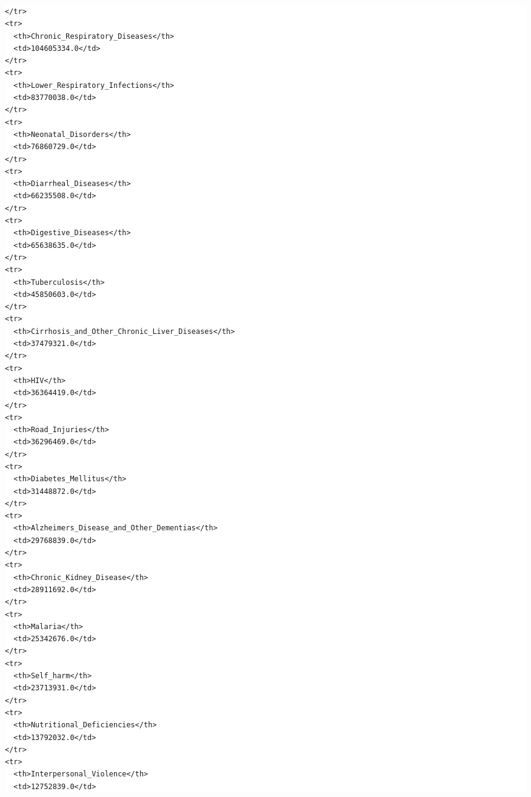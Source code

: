     </tr>
    <tr>
      <th>Chronic_Respiratory_Diseases</th>
      <td>104605334.0</td>
    </tr>
    <tr>
      <th>Lower_Respiratory_Infections</th>
      <td>83770038.0</td>
    </tr>
    <tr>
      <th>Neonatal_Disorders</th>
      <td>76860729.0</td>
    </tr>
    <tr>
      <th>Diarrheal_Diseases</th>
      <td>66235508.0</td>
    </tr>
    <tr>
      <th>Digestive_Diseases</th>
      <td>65638635.0</td>
    </tr>
    <tr>
      <th>Tuberculosis</th>
      <td>45850603.0</td>
    </tr>
    <tr>
      <th>Cirrhosis_and_Other_Chronic_Liver_Diseases</th>
      <td>37479321.0</td>
    </tr>
    <tr>
      <th>HIV</th>
      <td>36364419.0</td>
    </tr>
    <tr>
      <th>Road_Injuries</th>
      <td>36296469.0</td>
    </tr>
    <tr>
      <th>Diabetes_Mellitus</th>
      <td>31448872.0</td>
    </tr>
    <tr>
      <th>Alzheimers_Disease_and_Other_Dementias</th>
      <td>29768839.0</td>
    </tr>
    <tr>
      <th>Chronic_Kidney_Disease</th>
      <td>28911692.0</td>
    </tr>
    <tr>
      <th>Malaria</th>
      <td>25342676.0</td>
    </tr>
    <tr>
      <th>Self_harm</th>
      <td>23713931.0</td>
    </tr>
    <tr>
      <th>Nutritional_Deficiencies</th>
      <td>13792032.0</td>
    </tr>
    <tr>
      <th>Interpersonal_Violence</th>
      <td>12752839.0</td>